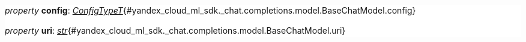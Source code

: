 
*property* **config**\: *[ConfigTypeT](../types/other.md#yandex_cloud_ml_sdk._types.model.ConfigTypeT)*{#yandex_cloud_ml_sdk._chat.completions.model.BaseChatModel.config}

*property* **uri**\: *[str](https://docs.python.org/3/library/stdtypes.html#str)*{#yandex_cloud_ml_sdk._chat.completions.model.BaseChatModel.uri}